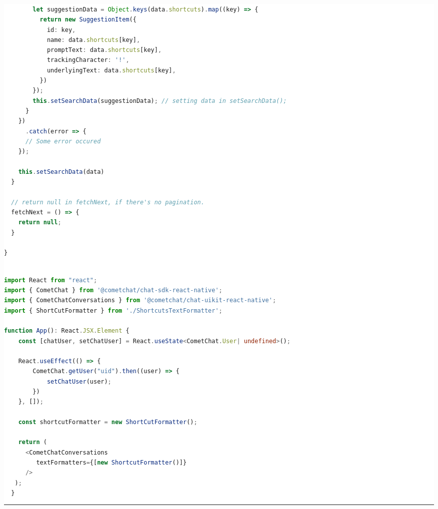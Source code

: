 ```typescript
        let suggestionData = Object.keys(data.shortcuts).map((key) => {
          return new SuggestionItem({
            id: key,
            name: data.shortcuts[key],
            promptText: data.shortcuts[key],
            trackingCharacter: '!',
            underlyingText: data.shortcuts[key],
          })
        });
        this.setSearchData(suggestionData); // setting data in setSearchData();
      }
    })
      .catch(error => {
      // Some error occured
    });

    this.setSearchData(data)
  }

  // return null in fetchNext, if there's no pagination.
  fetchNext = () => {
    return null;
  }

}

```
</TabItem>

<TabItem value="App" label="App.tsx">

```typescript

import React from "react";
import { CometChat } from '@cometchat/chat-sdk-react-native';
import { CometChatConversations } from '@cometchat/chat-uikit-react-native';
import { ShortCutFormatter } from './ShortcutsTextFormatter';

function App(): React.JSX.Element {
    const [chatUser, setChatUser] = React.useState<CometChat.User| undefined>();

    React.useEffect(() => {
        CometChat.getUser("uid").then((user) => {
            setChatUser(user);
        })
    }, []);

    const shortcutFormatter = new ShortCutFormatter();

    return (
      <CometChatConversations
         textFormatters={[new ShortcutFormatter()]}
      />
   );
  }
```
</TabItem>
</Tabs>

---